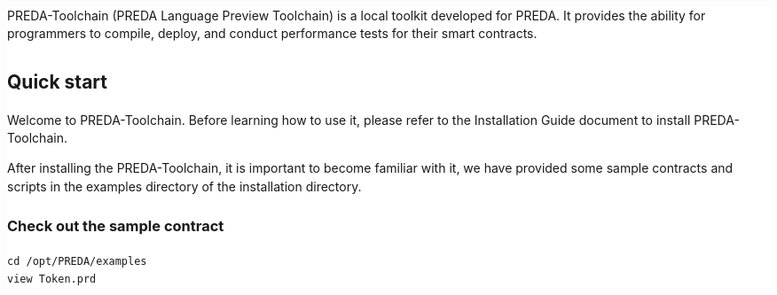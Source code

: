 PREDA-Toolchain (PREDA Language Preview Toolchain) is a local toolkit developed for PREDA. It provides the ability for programmers to compile, deploy, and conduct performance tests for their smart contracts.

## Quick start

Welcome to PREDA-Toolchain. Before learning how to use it, please refer to the Installation Guide document to install PREDA-Toolchain.

After installing the PREDA-Toolchain, it is important to become familiar with it, we have provided some sample contracts and scripts in the examples directory of the installation directory.

### Check out the sample contract

```shell
cd /opt/PREDA/examples
view Token.prd
```
